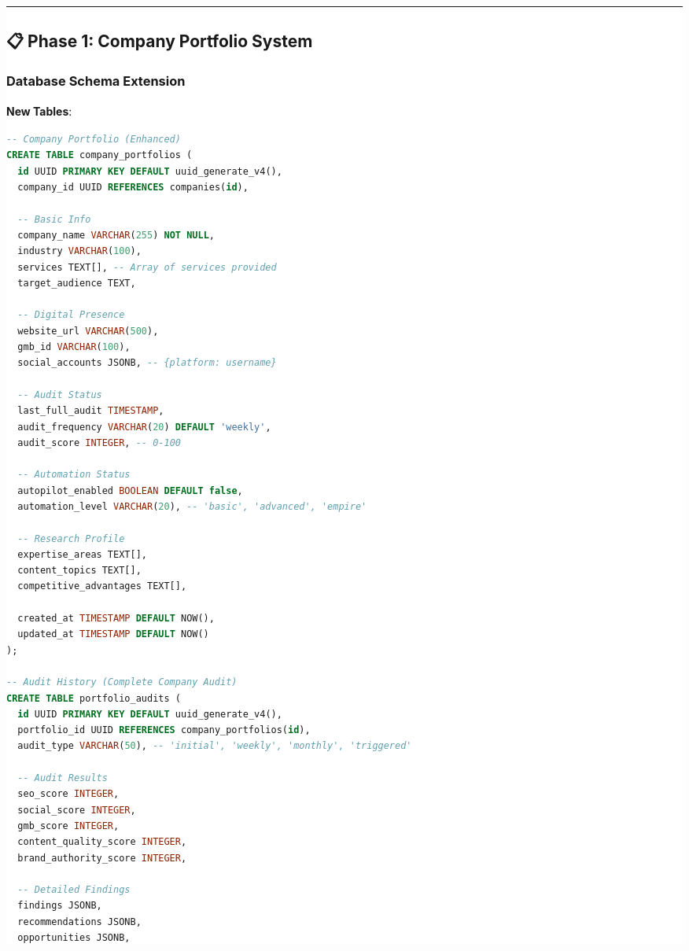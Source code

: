 ```
```

---

## 📋 Phase 1: Company Portfolio System

### Database Schema Extension

**New Tables**:

```sql
-- Company Portfolio (Enhanced)
CREATE TABLE company_portfolios (
  id UUID PRIMARY KEY DEFAULT uuid_generate_v4(),
  company_id UUID REFERENCES companies(id),

  -- Basic Info
  company_name VARCHAR(255) NOT NULL,
  industry VARCHAR(100),
  services TEXT[], -- Array of services provided
  target_audience TEXT,

  -- Digital Presence
  website_url VARCHAR(500),
  gmb_id VARCHAR(100),
  social_accounts JSONB, -- {platform: username}

  -- Audit Status
  last_full_audit TIMESTAMP,
  audit_frequency VARCHAR(20) DEFAULT 'weekly',
  audit_score INTEGER, -- 0-100

  -- Automation Status
  autopilot_enabled BOOLEAN DEFAULT false,
  automation_level VARCHAR(20), -- 'basic', 'advanced', 'empire'

  -- Research Profile
  expertise_areas TEXT[],
  content_topics TEXT[],
  competitive_advantages TEXT[],

  created_at TIMESTAMP DEFAULT NOW(),
  updated_at TIMESTAMP DEFAULT NOW()
);

-- Audit History (Complete Company Audit)
CREATE TABLE portfolio_audits (
  id UUID PRIMARY KEY DEFAULT uuid_generate_v4(),
  portfolio_id UUID REFERENCES company_portfolios(id),
  audit_type VARCHAR(50), -- 'initial', 'weekly', 'monthly', 'triggered'

  -- Audit Results
  seo_score INTEGER,
  social_score INTEGER,
  gmb_score INTEGER,
  content_quality_score INTEGER,
  brand_authority_score INTEGER,

  -- Detailed Findings
  findings JSONB,
  recommendations JSONB,
  opportunities JSONB,

```